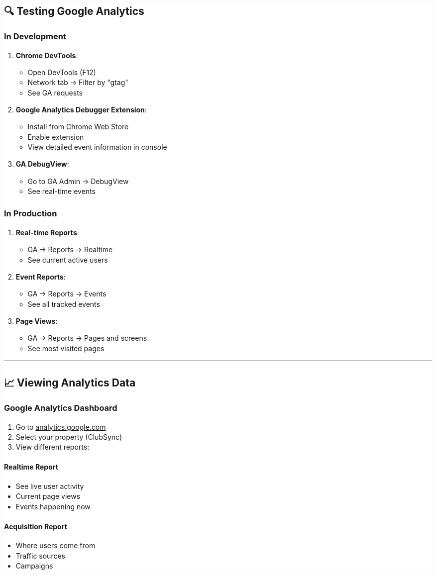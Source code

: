 
## 🔍 Testing Google Analytics

### In Development

1. **Chrome DevTools**:
   - Open DevTools (F12)
   - Network tab → Filter by "gtag"
   - See GA requests

2. **Google Analytics Debugger Extension**:
   - Install from Chrome Web Store
   - Enable extension
   - View detailed event information in console

3. **GA DebugView**:
   - Go to GA Admin → DebugView
   - See real-time events

### In Production

1. **Real-time Reports**:
   - GA → Reports → Realtime
   - See current active users

2. **Event Reports**:
   - GA → Reports → Events
   - See all tracked events

3. **Page Views**:
   - GA → Reports → Pages and screens
   - See most visited pages

---

## 📈 Viewing Analytics Data

### Google Analytics Dashboard

1. Go to [analytics.google.com](https://analytics.google.com/)
2. Select your property (ClubSync)
3. View different reports:

#### Realtime Report
- See live user activity
- Current page views
- Events happening now

#### Acquisition Report
- Where users come from
- Traffic sources
- Campaigns
